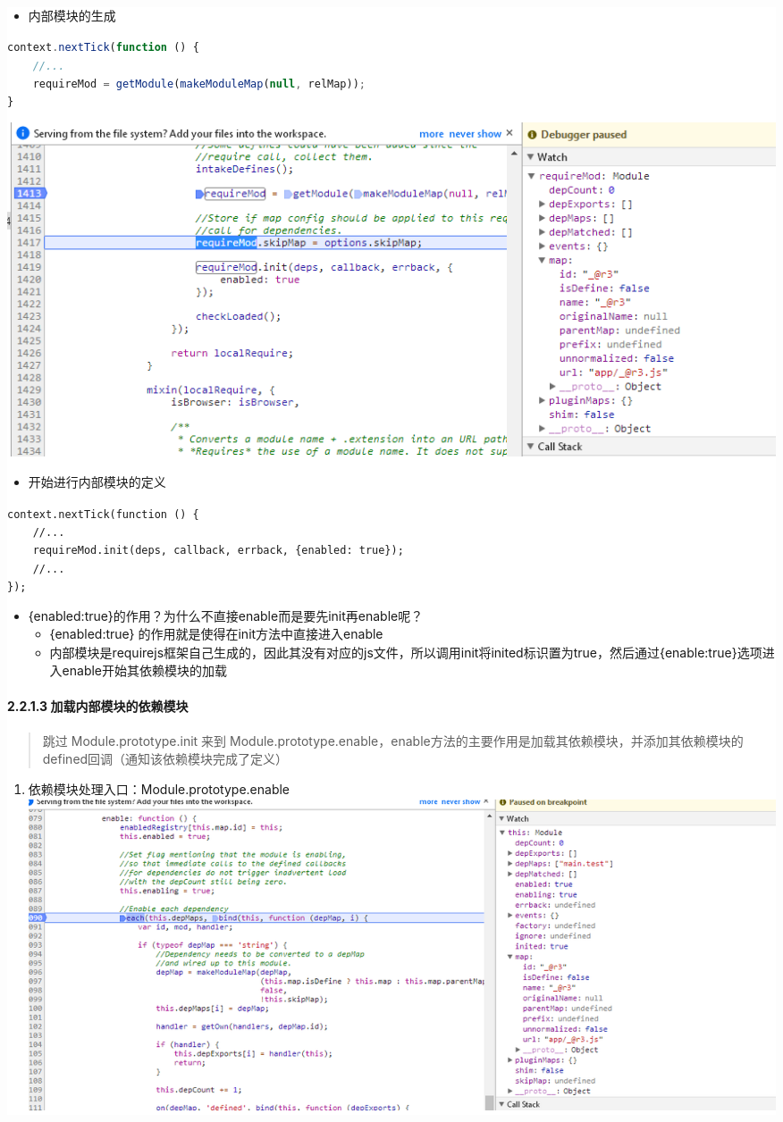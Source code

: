 - 内部模块的生成
```javascript
context.nextTick(function () {
    //... 
    requireMod = getModule(makeModuleMap(null, relMap));
}
```
![avatar](../assets/images/require/anoni_module_main.test.png)

- 开始进行内部模块的定义
```
context.nextTick(function () {
    //... 
    requireMod.init(deps, callback, errback, {enabled: true});
    //...
});
```
- {enabled:true}的作用？为什么不直接enable而是要先init再enable呢？
    - {enabled:true} 的作用就是使得在init方法中直接进入enable 
    - 内部模块是requirejs框架自己生成的，因此其没有对应的js文件，所以调用init将inited标识置为true，然后通过{enable:true}选项进入enable开始其依赖模块的加载

    
#### 2.2.1.3 加载内部模块的依赖模块
> 跳过 Module.prototype.init 来到 Module.prototype.enable，enable方法的主要作用是加载其依赖模块，并添加其依赖模块的defined回调（通知该依赖模块完成了定义）

1. 依赖模块处理入口：Module.prototype.enable
![avatar](../assets/images/require/ano_module_deps.png)